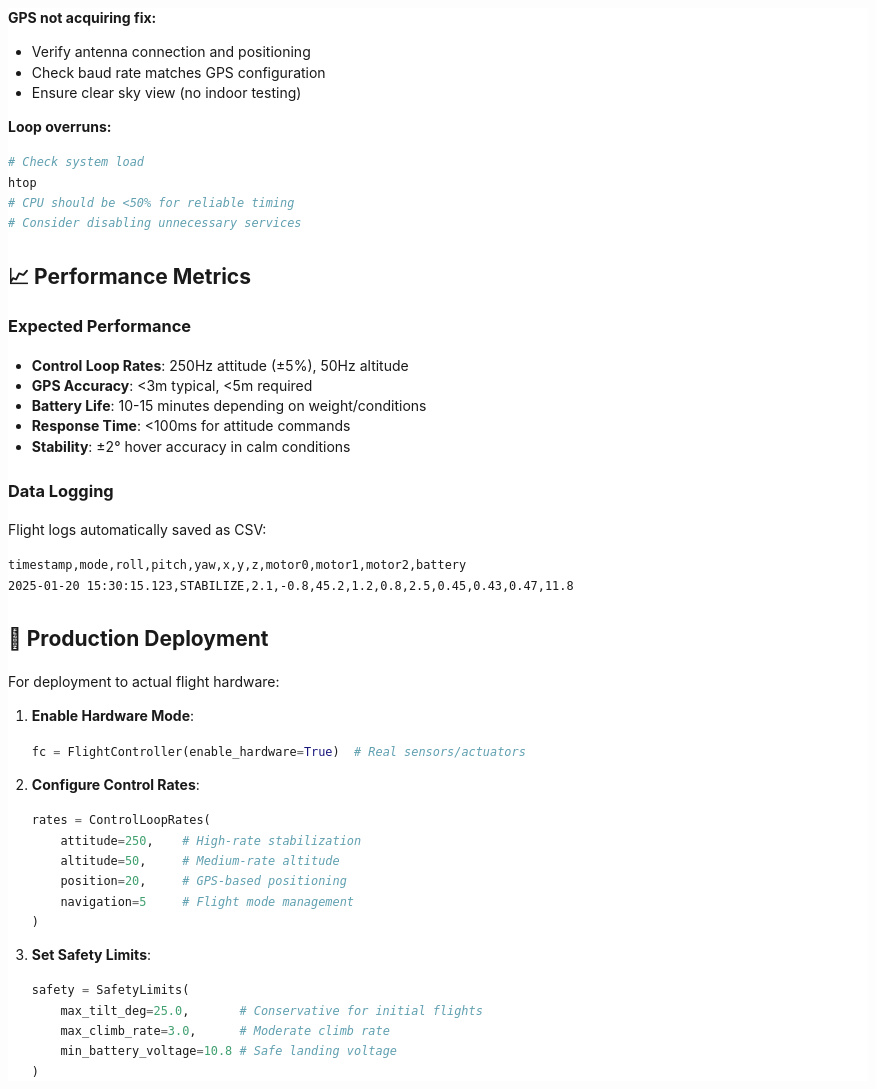 **GPS not acquiring fix:**
- Verify antenna connection and positioning
- Check baud rate matches GPS configuration  
- Ensure clear sky view (no indoor testing)

**Loop overruns:**
```bash
# Check system load
htop
# CPU should be <50% for reliable timing
# Consider disabling unnecessary services
```

## 📈 **Performance Metrics**

### **Expected Performance**
- **Control Loop Rates**: 250Hz attitude (±5%), 50Hz altitude
- **GPS Accuracy**: <3m typical, <5m required
- **Battery Life**: 10-15 minutes depending on weight/conditions
- **Response Time**: <100ms for attitude commands
- **Stability**: ±2° hover accuracy in calm conditions

### **Data Logging**
Flight logs automatically saved as CSV:
```
timestamp,mode,roll,pitch,yaw,x,y,z,motor0,motor1,motor2,battery
2025-01-20 15:30:15.123,STABILIZE,2.1,-0.8,45.2,1.2,0.8,2.5,0.45,0.43,0.47,11.8
```

## 🎯 **Production Deployment**

For deployment to actual flight hardware:

1. **Enable Hardware Mode**:
   ```python
   fc = FlightController(enable_hardware=True)  # Real sensors/actuators
   ```

2. **Configure Control Rates**:
   ```python
   rates = ControlLoopRates(
       attitude=250,    # High-rate stabilization
       altitude=50,     # Medium-rate altitude
       position=20,     # GPS-based positioning  
       navigation=5     # Flight mode management
   )
   ```

3. **Set Safety Limits**:
   ```python
   safety = SafetyLimits(
       max_tilt_deg=25.0,       # Conservative for initial flights
       max_climb_rate=3.0,      # Moderate climb rate
       min_battery_voltage=10.8 # Safe landing voltage
   )
   ```
